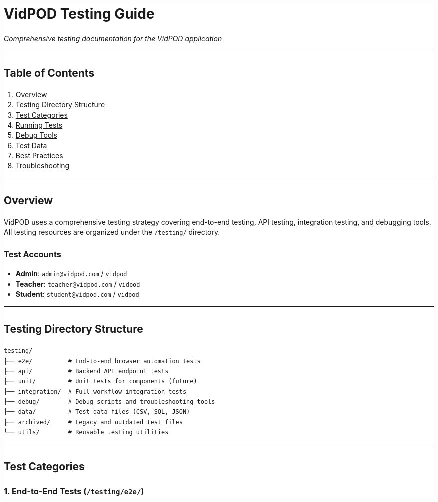 # VidPOD Testing Guide

*Comprehensive testing documentation for the VidPOD application*

---

## Table of Contents
1. [Overview](#overview)
2. [Testing Directory Structure](#testing-directory-structure)
3. [Test Categories](#test-categories)
4. [Running Tests](#running-tests)
5. [Debug Tools](#debug-tools)
6. [Test Data](#test-data)
7. [Best Practices](#best-practices)
8. [Troubleshooting](#troubleshooting)

---

## Overview

VidPOD uses a comprehensive testing strategy covering end-to-end testing, API testing, integration testing, and debugging tools. All testing resources are organized under the `/testing/` directory.

### Test Accounts
- **Admin**: `admin@vidpod.com` / `vidpod`
- **Teacher**: `teacher@vidpod.com` / `vidpod`
- **Student**: `student@vidpod.com` / `vidpod`

---

## Testing Directory Structure

```
testing/
├── e2e/          # End-to-end browser automation tests
├── api/          # Backend API endpoint tests
├── unit/         # Unit tests for components (future)
├── integration/  # Full workflow integration tests
├── debug/        # Debug scripts and troubleshooting tools
├── data/         # Test data files (CSV, SQL, JSON)
├── archived/     # Legacy and outdated test files
└── utils/        # Reusable testing utilities
```

---

## Test Categories

### 1. End-to-End Tests (`/testing/e2e/`)
